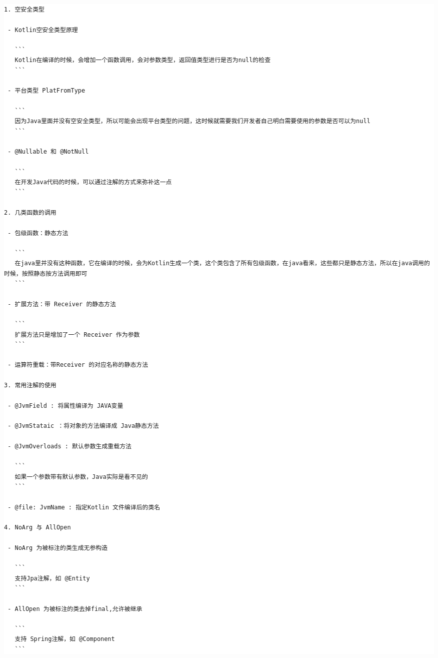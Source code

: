   ```
1. 空安全类型

   - Kotlin空安全类型原理

     ```
     Kotlin在编译的时候，会增加一个函数调用，会对参数类型，返回值类型进行是否为null的检查
     ```

   - 平台类型 PlatFromType

     ```
     因为Java里面并没有空安全类型，所以可能会出现平台类型的问题，这时候就需要我们开发者自己明白需要使用的参数是否可以为null
     ```

   - @Nullable 和 @NotNull

     ```
     在开发Java代码的时候，可以通过注解的方式来弥补这一点
     ```

2. 几类函数的调用

   - 包级函数：静态方法

     ```
     在java里并没有这种函数，它在编译的时候，会为Kotlin生成一个类，这个类包含了所有包级函数，在java看来，这些都只是静态方法，所以在java调用的时候，按照静态按方法调用即可
     ```

   - 扩展方法：带 Receiver 的静态方法

     ```
     扩展方法只是增加了一个 Receiver 作为参数
     ```

   - 运算符重载：带Receiver 的对应名称的静态方法

3. 常用注解的使用

   - @JvmField : 将属性编译为 JAVA变量

   - @JvmStataic ：将对象的方法编译成 Java静态方法

   - @JvmOverloads : 默认参数生成重载方法

     ```
     如果一个参数带有默认参数，Java实际是看不见的
     ```

   - @file: JvmName : 指定Kotlin 文件编译后的类名

4. NoArg 与 AllOpen

   - NoArg 为被标注的类生成无参构造

     ```
     支持Jpa注解，如 @Entity
     ```

   - AllOpen 为被标注的类去掉final,允许被继承

     ```
     支持 Spring注解，如 @Component
     ```
  ```